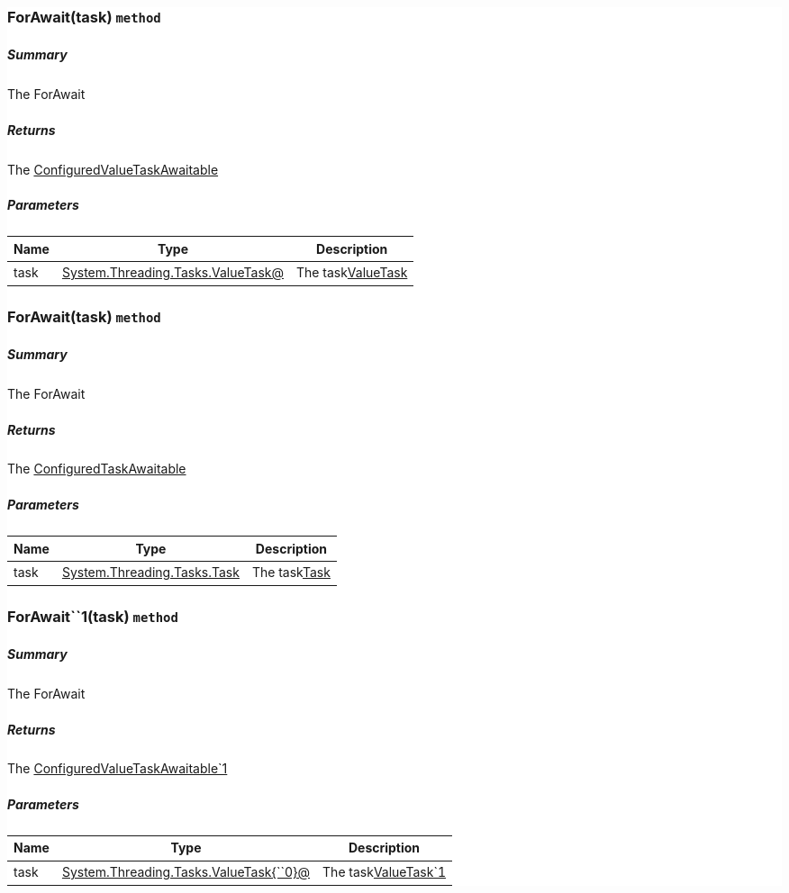 <a name='M-System-CommonExtensions-ForAwait-System-Threading-Tasks-ValueTask@-'></a>
### ForAwait(task) `method`

##### Summary

The ForAwait

##### Returns

The [ConfiguredValueTaskAwaitable](http://msdn.microsoft.com/query/dev14.query?appId=Dev14IDEF1&l=EN-US&k=k:System.Runtime.CompilerServices.ConfiguredValueTaskAwaitable 'System.Runtime.CompilerServices.ConfiguredValueTaskAwaitable')

##### Parameters

| Name | Type | Description |
| ---- | ---- | ----------- |
| task | [System.Threading.Tasks.ValueTask@](http://msdn.microsoft.com/query/dev14.query?appId=Dev14IDEF1&l=EN-US&k=k:System.Threading.Tasks.ValueTask@ 'System.Threading.Tasks.ValueTask@') | The task[ValueTask](http://msdn.microsoft.com/query/dev14.query?appId=Dev14IDEF1&l=EN-US&k=k:System.Threading.Tasks.ValueTask 'System.Threading.Tasks.ValueTask') |

<a name='M-System-CommonExtensions-ForAwait-System-Threading-Tasks-Task-'></a>
### ForAwait(task) `method`

##### Summary

The ForAwait

##### Returns

The [ConfiguredTaskAwaitable](http://msdn.microsoft.com/query/dev14.query?appId=Dev14IDEF1&l=EN-US&k=k:System.Runtime.CompilerServices.ConfiguredTaskAwaitable 'System.Runtime.CompilerServices.ConfiguredTaskAwaitable')

##### Parameters

| Name | Type | Description |
| ---- | ---- | ----------- |
| task | [System.Threading.Tasks.Task](http://msdn.microsoft.com/query/dev14.query?appId=Dev14IDEF1&l=EN-US&k=k:System.Threading.Tasks.Task 'System.Threading.Tasks.Task') | The task[Task](http://msdn.microsoft.com/query/dev14.query?appId=Dev14IDEF1&l=EN-US&k=k:System.Threading.Tasks.Task 'System.Threading.Tasks.Task') |

<a name='M-System-CommonExtensions-ForAwait``1-System-Threading-Tasks-ValueTask{``0}@-'></a>
### ForAwait\`\`1(task) `method`

##### Summary

The ForAwait

##### Returns

The [ConfiguredValueTaskAwaitable\`1](http://msdn.microsoft.com/query/dev14.query?appId=Dev14IDEF1&l=EN-US&k=k:System.Runtime.CompilerServices.ConfiguredValueTaskAwaitable`1 'System.Runtime.CompilerServices.ConfiguredValueTaskAwaitable`1')

##### Parameters

| Name | Type | Description |
| ---- | ---- | ----------- |
| task | [System.Threading.Tasks.ValueTask{\`\`0}@](http://msdn.microsoft.com/query/dev14.query?appId=Dev14IDEF1&l=EN-US&k=k:System.Threading.Tasks.ValueTask 'System.Threading.Tasks.ValueTask{``0}@') | The task[ValueTask\`1](http://msdn.microsoft.com/query/dev14.query?appId=Dev14IDEF1&l=EN-US&k=k:System.Threading.Tasks.ValueTask`1 'System.Threading.Tasks.ValueTask`1') |
